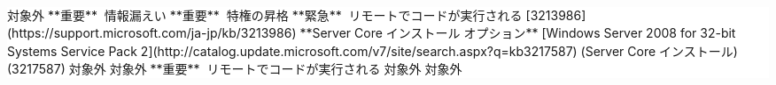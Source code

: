</td>
<td style="border:1px solid black;">
対象外

</td>
<td style="border:1px solid black;">
**重要**   
情報漏えい

</td>
<td style="border:1px solid black;">
**重要**   
特権の昇格

</td>
<td style="border:1px solid black;">
**緊急**   
リモートでコードが実行される

</td>
<td style="border:1px solid black;">
[3213986](https://support.microsoft.com/ja-jp/kb/3213986)

</td>
</tr>
<tr>
<td style="border:1px solid black;" colspan="8">
**Server Core インストール オプション**

</td>
</tr>
<tr>
<td style="border:1px solid black;">
[Windows Server 2008 for 32-bit Systems Service Pack 2](http://catalog.update.microsoft.com/v7/site/search.aspx?q=kb3217587) (Server Core インストール)  
(3217587)

</td>
<td style="border:1px solid black;">
対象外

</td>
<td style="border:1px solid black;">
対象外

</td>
<td style="border:1px solid black;">
**重要**   
リモートでコードが実行される

</td>
<td style="border:1px solid black;">
対象外

</td>
<td style="border:1px solid black;">
対象外

